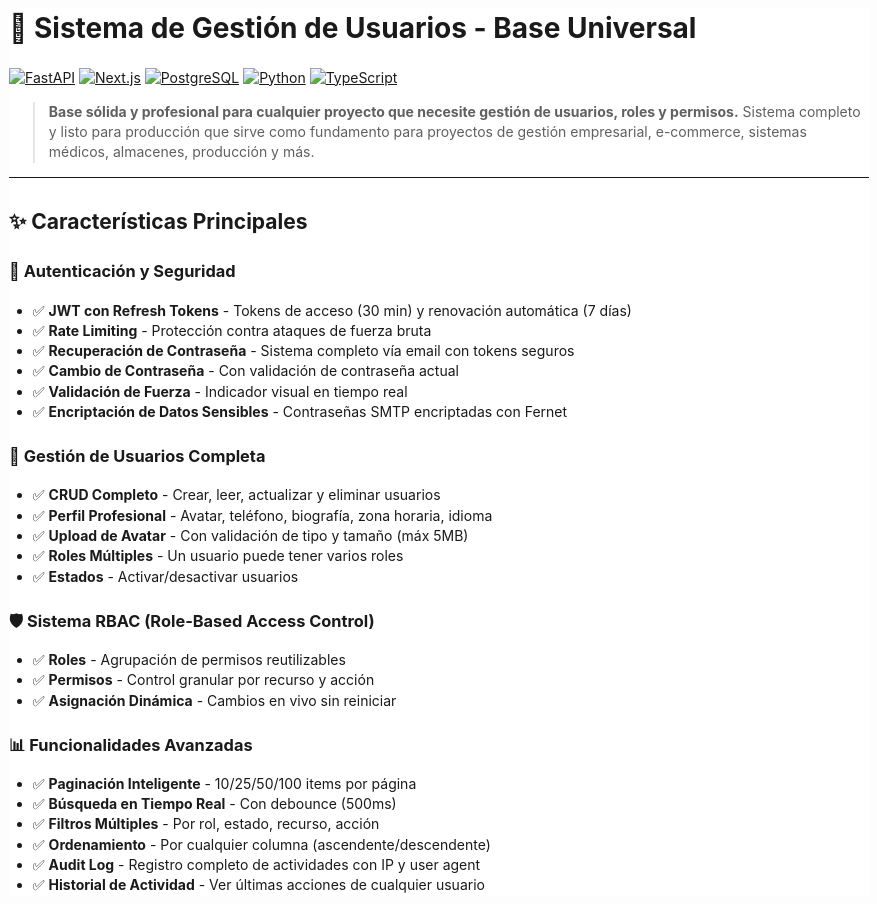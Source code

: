 # 🚀 Sistema de Gestión de Usuarios - Base Universal

[![FastAPI](https://img.shields.io/badge/FastAPI-2.0.0-009688.svg?logo=fastapi)](https://fastapi.tiangolo.com)
[![Next.js](https://img.shields.io/badge/Next.js-14.2.33-black.svg?logo=next.js)](https://nextjs.org)
[![PostgreSQL](https://img.shields.io/badge/PostgreSQL-16-316192.svg?logo=postgresql)](https://www.postgresql.org)
[![Python](https://img.shields.io/badge/Python-3.13-3776AB.svg?logo=python)](https://www.python.org)
[![TypeScript](https://img.shields.io/badge/TypeScript-5.x-3178C6.svg?logo=typescript)](https://www.typescriptlang.org)

> **Base sólida y profesional para cualquier proyecto que necesite gestión de usuarios, roles y permisos.** Sistema completo y listo para producción que sirve como fundamento para proyectos de gestión empresarial, e-commerce, sistemas médicos, almacenes, producción y más.

---

## ✨ Características Principales

### 🔐 **Autenticación y Seguridad**
- ✅ **JWT con Refresh Tokens** - Tokens de acceso (30 min) y renovación automática (7 días)
- ✅ **Rate Limiting** - Protección contra ataques de fuerza bruta
- ✅ **Recuperación de Contraseña** - Sistema completo vía email con tokens seguros
- ✅ **Cambio de Contraseña** - Con validación de contraseña actual
- ✅ **Validación de Fuerza** - Indicador visual en tiempo real
- ✅ **Encriptación de Datos Sensibles** - Contraseñas SMTP encriptadas con Fernet

### 👥 **Gestión de Usuarios Completa**
- ✅ **CRUD Completo** - Crear, leer, actualizar y eliminar usuarios
- ✅ **Perfil Profesional** - Avatar, teléfono, biografía, zona horaria, idioma
- ✅ **Upload de Avatar** - Con validación de tipo y tamaño (máx 5MB)
- ✅ **Roles Múltiples** - Un usuario puede tener varios roles
- ✅ **Estados** - Activar/desactivar usuarios

### 🛡️ **Sistema RBAC (Role-Based Access Control)**
- ✅ **Roles** - Agrupación de permisos reutilizables
- ✅ **Permisos** - Control granular por recurso y acción
- ✅ **Asignación Dinámica** - Cambios en vivo sin reiniciar

### 📊 **Funcionalidades Avanzadas**
- ✅ **Paginación Inteligente** - 10/25/50/100 items por página
- ✅ **Búsqueda en Tiempo Real** - Con debounce (500ms)
- ✅ **Filtros Múltiples** - Por rol, estado, recurso, acción
- ✅ **Ordenamiento** - Por cualquier columna (ascendente/descendente)
- ✅ **Audit Log** - Registro completo de actividades con IP y user agent
- ✅ **Historial de Actividad** - Ver últimas acciones de cualquier usuario

